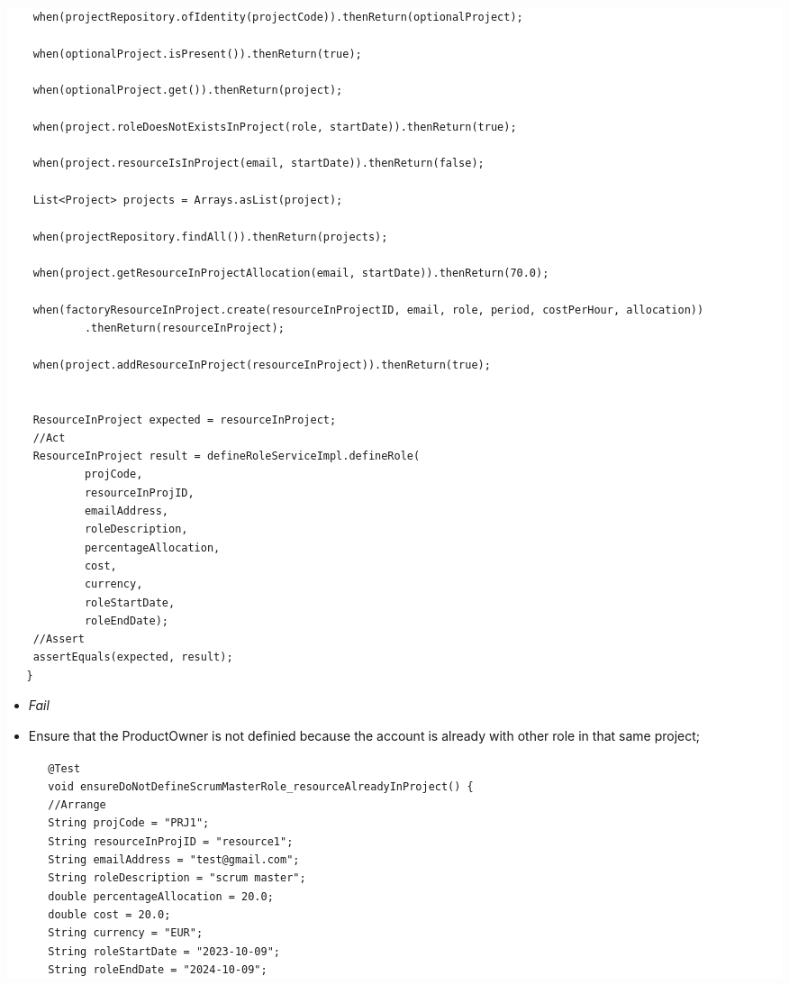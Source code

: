         when(projectRepository.ofIdentity(projectCode)).thenReturn(optionalProject);

        when(optionalProject.isPresent()).thenReturn(true);

        when(optionalProject.get()).thenReturn(project);

        when(project.roleDoesNotExistsInProject(role, startDate)).thenReturn(true);

        when(project.resourceIsInProject(email, startDate)).thenReturn(false);

        List<Project> projects = Arrays.asList(project);

        when(projectRepository.findAll()).thenReturn(projects);

        when(project.getResourceInProjectAllocation(email, startDate)).thenReturn(70.0);

        when(factoryResourceInProject.create(resourceInProjectID, email, role, period, costPerHour, allocation))
                .thenReturn(resourceInProject);

        when(project.addResourceInProject(resourceInProject)).thenReturn(true);


        ResourceInProject expected = resourceInProject;
        //Act
        ResourceInProject result = defineRoleServiceImpl.defineRole(
                projCode,
                resourceInProjID,
                emailAddress,
                roleDescription,
                percentageAllocation,
                cost,
                currency,
                roleStartDate,
                roleEndDate);
        //Assert
        assertEquals(expected, result);
       }



* *Fail*
* Ensure that the ProductOwner is not definied because the account is already with other role in that same project;

         @Test
         void ensureDoNotDefineScrumMasterRole_resourceAlreadyInProject() {
         //Arrange
         String projCode = "PRJ1";
         String resourceInProjID = "resource1";
         String emailAddress = "test@gmail.com";
         String roleDescription = "scrum master";
         double percentageAllocation = 20.0;
         double cost = 20.0;
         String currency = "EUR";
         String roleStartDate = "2023-10-09";
         String roleEndDate = "2024-10-09";
